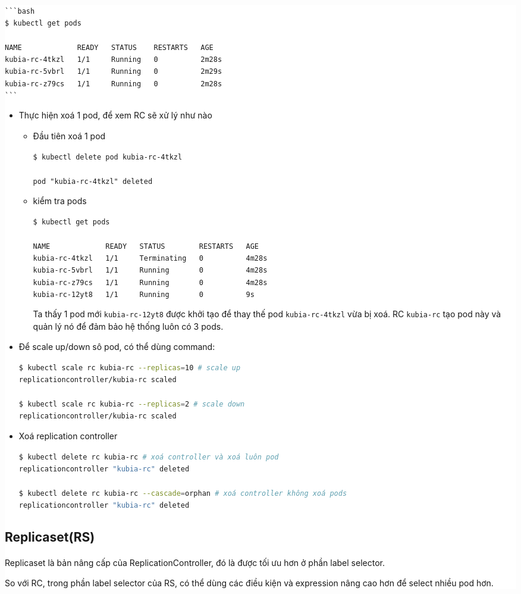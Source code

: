     ```bash
    $ kubectl get pods

    NAME             READY   STATUS    RESTARTS   AGE
    kubia-rc-4tkzl   1/1     Running   0          2m28s
    kubia-rc-5vbrl   1/1     Running   0          2m29s
    kubia-rc-z79cs   1/1     Running   0          2m28s
    ```

- Thực hiện xoá 1 pod, để xem RC sẽ xử lý như nào

    - Đầu tiên xoá 1 pod
        ```
        $ kubectl delete pod kubia-rc-4tkzl

        pod "kubia-rc-4tkzl" deleted
        ```
    - kiểm tra pods

        ```bash
        $ kubectl get pods

        NAME             READY   STATUS        RESTARTS   AGE
        kubia-rc-4tkzl   1/1     Terminating   0          4m28s
        kubia-rc-5vbrl   1/1     Running       0          4m28s
        kubia-rc-z79cs   1/1     Running       0          4m28s
        kubia-rc-12yt8   1/1     Running       0          9s
        ```

        Ta thấy 1 pod mới `kubia-rc-12yt8` được khởi tạo để thay thế pod `kubia-rc-4tkzl` vừa bị xoá. RC `kubia-rc` tạo pod này và quản lý nó để đảm bảo hệ thống luôn có 3 pods.

- Để scale up/down sô pod, có thể dùng command:
    
    ```bash
    $ kubectl scale rc kubia-rc --replicas=10 # scale up
    replicationcontroller/kubia-rc scaled

    $ kubectl scale rc kubia-rc --replicas=2 # scale down
    replicationcontroller/kubia-rc scaled
    ```
    
- Xoá replication controller
    
    ```bash
    $ kubectl delete rc kubia-rc # xoá controller và xoá luôn pod
    replicationcontroller "kubia-rc" deleted
    
    $ kubectl delete rc kubia-rc --cascade=orphan # xoá controller không xoá pods
    replicationcontroller "kubia-rc" deleted
    ```
    

## Replicaset(RS)

Replicaset là bản nâng cấp của ReplicationController, đó là được tối ưu hơn ở phần label selector.

So với RC, trong phần label selector của RS, có thể dùng các điều kiện và expression nâng cao hơn để select nhiều pod hơn. 
